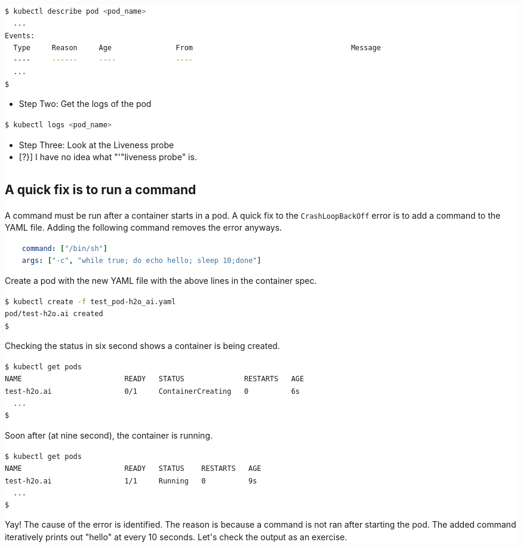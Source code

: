 ```bash
$ kubectl describe pod <pod_name>
  ...
Events:
  Type     Reason     Age               From                                     Message
  ----     ------     ----              ----    
  ...
$
```

* Step Two: Get the logs of the pod

```bash
$ kubectl logs <pod_name>
```

* Step Three: Look at the Liveness probe
* [?}] I have no idea what "'"liveness probe" is.

## A quick fix is to run a command

A command must be run after a container starts in a pod. A quick fix to the `CrashLoopBackOff` error is to add a command to the YAML file. Adding the following command removes the error anyways.

```yaml
    command: ["/bin/sh"]
    args: ["-c", "while true; do echo hello; sleep 10;done"]
```

Create a pod with the new YAML file with the above lines in the container spec.

```bash
$ kubectl create -f test_pod-h2o_ai.yaml 
pod/test-h2o.ai created
$
```

Checking the status in six second shows a container is being created.

```bash
$ kubectl get pods
NAME                        READY   STATUS              RESTARTS   AGE
test-h2o.ai                 0/1     ContainerCreating   0          6s
  ...
$
```

Soon after (at nine second), the container is running.

```bash
$ kubectl get pods
NAME                        READY   STATUS    RESTARTS   AGE
test-h2o.ai                 1/1     Running   0          9s
  ...
$
```

 Yay! The cause of the error is identified. The reason is because a command is not ran after starting the pod. The added command iteratively prints out "hello" at every 10 seconds. Let's check the output as an exercise.
